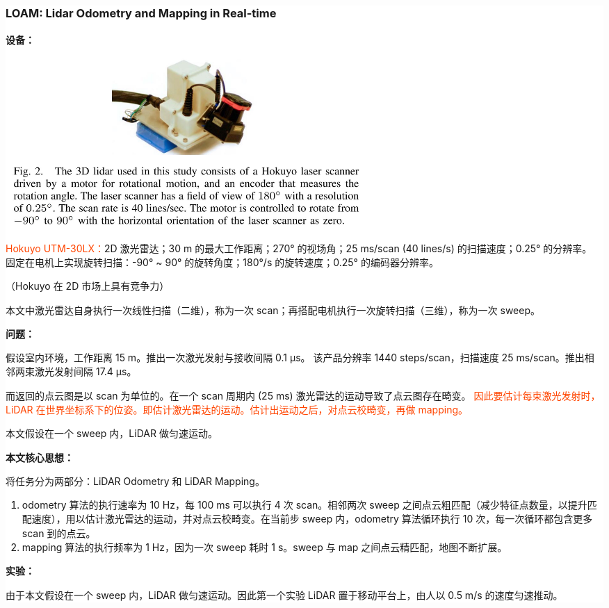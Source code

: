 ### LOAM: Lidar Odometry and Mapping in Real-time

__设备：__

<img src="/img/loam_hokuyo.jpg" width=60%>

<font color=OrangeRed>Hokuyo UTM-30LX：</font>2D 激光雷达；30 m 的最大工作距离；270° 的视场角；25 ms/scan (40 lines/s) 的扫描速度；0.25° 的分辨率。
固定在电机上实现旋转扫描：-90° ~ 90° 的旋转角度；180°/s 的旋转速度；0.25° 的编码器分辨率。

（Hokuyo 在 2D 市场上具有竞争力）

本文中激光雷达自身执行一次线性扫描（二维），称为一次 scan；再搭配电机执行一次旋转扫描（三维），称为一次 sweep。

__问题：__

假设室内环境，工作距离 15 m。推出一次激光发射与接收间隔 0.1 μs。
该产品分辨率 1440 steps/scan，扫描速度 25 ms/scan。推出相邻两束激光发射间隔 17.4 μs。

而返回的点云图是以 scan 为单位的。在一个 scan 周期内 (25 ms) 激光雷达的运动导致了点云图存在畸变。
<font color=OrangeRed>因此要估计每束激光发射时，LiDAR 在世界坐标系下的位姿。即估计激光雷达的运动。估计出运动之后，对点云校畸变，再做 mapping。</font>

本文假设在一个 sweep 内，LiDAR 做匀速运动。

__本文核心思想：__

将任务分为两部分：LiDAR Odometry 和 LiDAR Mapping。

1. odometry 算法的执行速率为 10 Hz，每 100 ms 可以执行 4 次 scan。相邻两次 sweep 之间点云粗匹配（减少特征点数量，以提升匹配速度），用以估计激光雷达的运动，并对点云校畸变。在当前步 sweep 内，odometry 算法循环执行 10 次，每一次循环都包含更多 scan 到的点云。
2. mapping 算法的执行频率为 1 Hz，因为一次 sweep 耗时 1 s。sweep 与 map 之间点云精匹配，地图不断扩展。

__实验：__

由于本文假设在一个 sweep 内，LiDAR 做匀速运动。因此第一个实验 LiDAR 置于移动平台上，由人以 0.5 m/s 的速度匀速推动。

